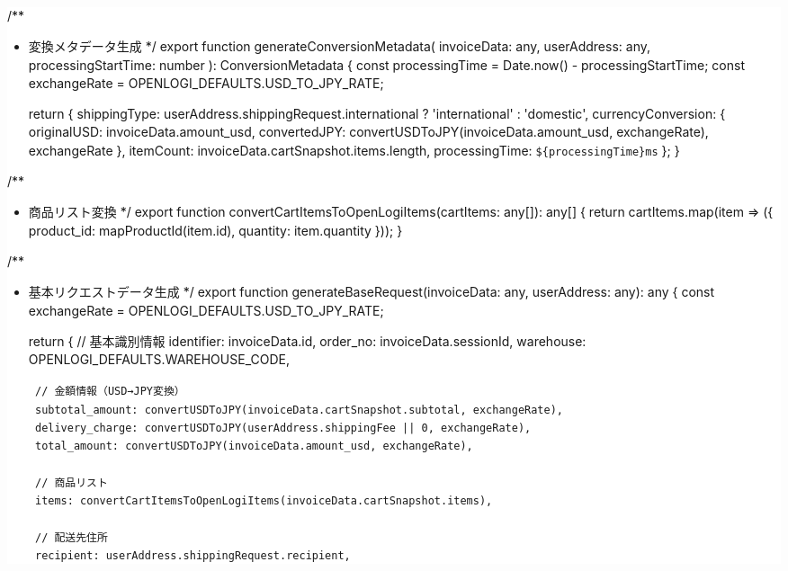 /**
 * 変換メタデータ生成
 */
export function generateConversionMetadata(
	invoiceData: any,
	userAddress: any,
	processingStartTime: number
): ConversionMetadata {
	const processingTime = Date.now() - processingStartTime;
	const exchangeRate = OPENLOGI_DEFAULTS.USD_TO_JPY_RATE;

	return {
		shippingType: userAddress.shippingRequest.international ? 'international' : 'domestic',
		currencyConversion: {
			originalUSD: invoiceData.amount_usd,
			convertedJPY: convertUSDToJPY(invoiceData.amount_usd, exchangeRate),
			exchangeRate
		},
		itemCount: invoiceData.cartSnapshot.items.length,
		processingTime: `${processingTime}ms`
	};
}

/**
 * 商品リスト変換
 */
export function convertCartItemsToOpenLogiItems(cartItems: any[]): any[] {
	return cartItems.map(item => ({
		product_id: mapProductId(item.id),
		quantity: item.quantity
	}));
}

/**
 * 基本リクエストデータ生成
 */
export function generateBaseRequest(invoiceData: any, userAddress: any): any {
	const exchangeRate = OPENLOGI_DEFAULTS.USD_TO_JPY_RATE;

	return {
		// 基本識別情報
		identifier: invoiceData.id,
		order_no: invoiceData.sessionId,
		warehouse: OPENLOGI_DEFAULTS.WAREHOUSE_CODE,

		// 金額情報（USD→JPY変換）
		subtotal_amount: convertUSDToJPY(invoiceData.cartSnapshot.subtotal, exchangeRate),
		delivery_charge: convertUSDToJPY(userAddress.shippingFee || 0, exchangeRate),
		total_amount: convertUSDToJPY(invoiceData.amount_usd, exchangeRate),

		// 商品リスト
		items: convertCartItemsToOpenLogiItems(invoiceData.cartSnapshot.items),

		// 配送先住所
		recipient: userAddress.shippingRequest.recipient,
